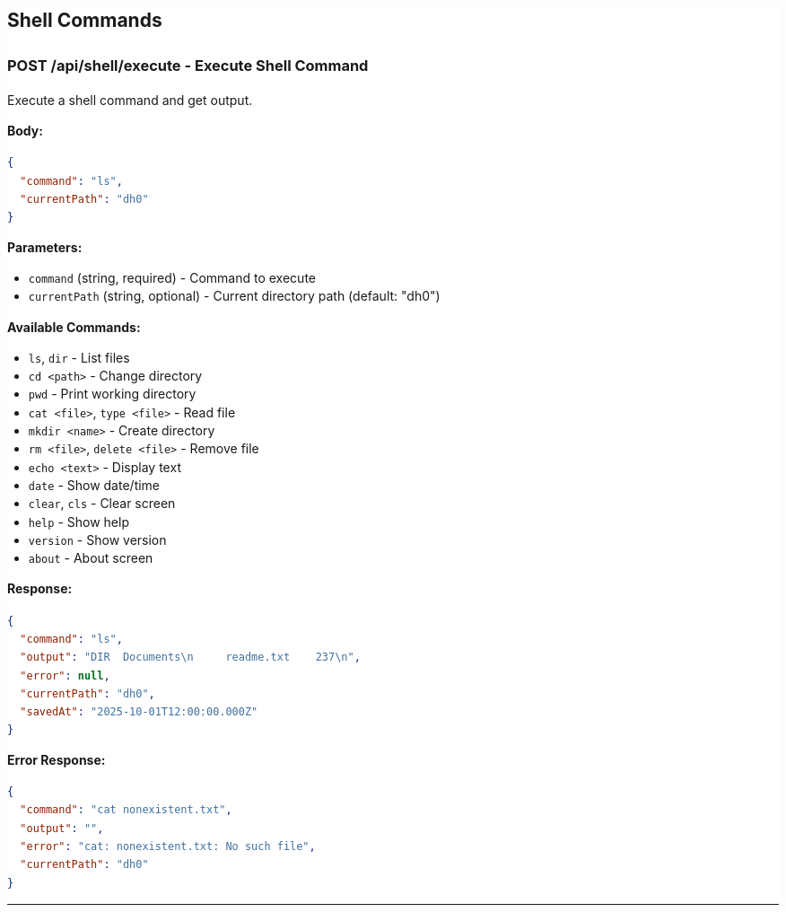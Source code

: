 
## Shell Commands

### POST /api/shell/execute - Execute Shell Command
Execute a shell command and get output.

**Body:**
```json
{
  "command": "ls",
  "currentPath": "dh0"
}
```

**Parameters:**
- `command` (string, required) - Command to execute
- `currentPath` (string, optional) - Current directory path (default: "dh0")

**Available Commands:**
- `ls`, `dir` - List files
- `cd <path>` - Change directory
- `pwd` - Print working directory
- `cat <file>`, `type <file>` - Read file
- `mkdir <name>` - Create directory
- `rm <file>`, `delete <file>` - Remove file
- `echo <text>` - Display text
- `date` - Show date/time
- `clear`, `cls` - Clear screen
- `help` - Show help
- `version` - Show version
- `about` - About screen

**Response:**
```json
{
  "command": "ls",
  "output": "DIR  Documents\n     readme.txt    237\n",
  "error": null,
  "currentPath": "dh0",
  "savedAt": "2025-10-01T12:00:00.000Z"
}
```

**Error Response:**
```json
{
  "command": "cat nonexistent.txt",
  "output": "",
  "error": "cat: nonexistent.txt: No such file",
  "currentPath": "dh0"
}
```

---
